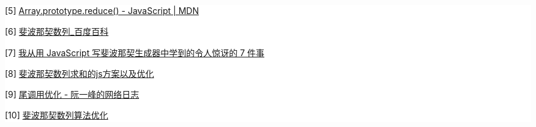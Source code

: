 [5] [Array.prototype.reduce() - JavaScript | MDN][g]

[6] [斐波那契数列_百度百科][h]

[7] [我从用 JavaScript 写斐波那契生成器中学到的令人惊讶的 7 件事][i]

[8] [斐波那契数列求和的js方案以及优化][j]

[9] [尾调用优化 - 阮一峰的网络日志][c]

[10] [斐波那契数列算法优化][d]

[a]: https://zh.wikipedia.org/wiki/%E5%B0%BE%E8%B0%83%E7%94%A8
[b]: http://www.cnblogs.com/xfshen/p/6001581.html
[c]: http://www.ruanyifeng.com/blog/2015/04/tail-call.html
[d]: http://www.cnblogs.com/myoleole/archive/2012/12/01/2797709.html
[e]: https://developer.mozilla.org/zh-CN/docs/Web/JavaScript/Reference/Operators/Destructuring_assignment
[f]: https://www.zhihu.com/question/65662523/answer/233405655
[g]: https://developer.mozilla.org/zh-CN/docs/Web/JavaScript/Reference/Global_Objects/Array/Reduce
[h]: https://baike.baidu.com/item/%E6%96%90%E6%B3%A2%E9%82%A3%E5%A5%91%E6%95%B0%E5%88%97
[i]: http://www.zcfy.cc/article/473
[j]: https://segmentfault.com/a/1190000007115162